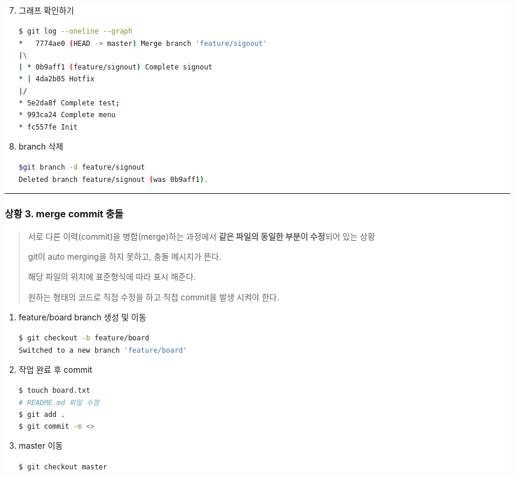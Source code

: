      

7. 그래프 확인하기

   ```bash
   $ git log --oneline --graph
   *   7774ae0 (HEAD -> master) Merge branch 'feature/signout'
   |\
   | * 0b9aff1 (feature/signout) Complete signout
   * | 4da2b05 Hotfix
   |/
   * 5e2da8f Complete test;
   * 993ca24 Complete menu
   * fc557fe Init
   ```

   

8. branch 삭제

   ```bash
   $git branch -d feature/signout
   Deleted branch feature/signout (was 0b9aff1).
   ```

   

------

### 상황 3. merge commit 충돌

> 서로 다른 이력(commit)을 병합(merge)하는 과정에서 **같은 파일의 동일한 부분이 수정**되어 있는 상황
>
> git이 auto merging을 하지 못하고, 충돌 메시지가 뜬다.
>
> 해당 파일의 위치에 표준형식에 따라 표시 해준다.
>
> 원하는 형태의 코드로 직접 수정을 하고 직접 commit을 발생 시켜야 한다.

1. feature/board branch 생성 및 이동

   ```bash
   $ git checkout -b feature/board
   Switched to a new branch 'feature/board'
   ```

2. 작업 완료 후 commit

   ```bash
   $ touch board.txt
   # README.md 파일 수정
   $ git add .
   $ git commit -m <>
   ```

3. master 이동

   ```bash
   $ git checkout master
   
   ```
